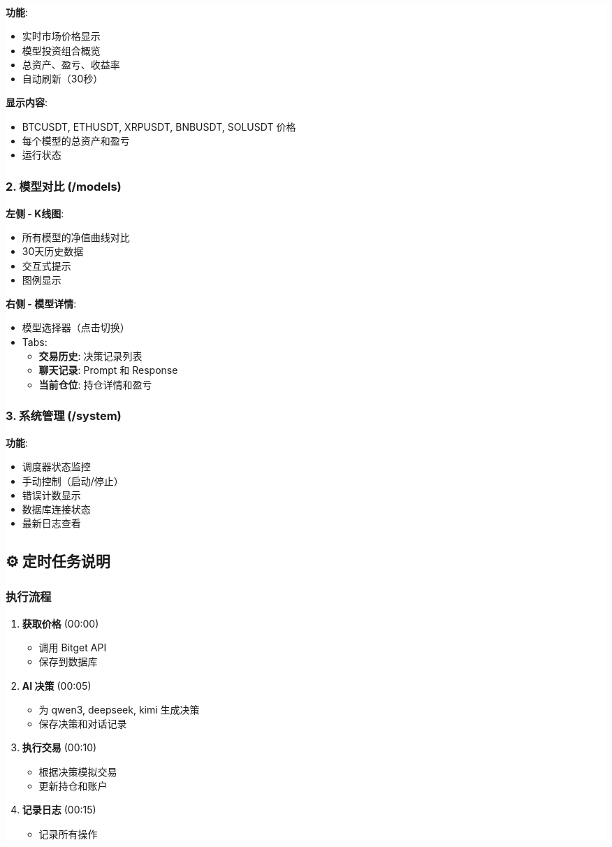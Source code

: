 **功能**:
- 实时市场价格显示
- 模型投资组合概览
- 总资产、盈亏、收益率
- 自动刷新（30秒）

**显示内容**:
- BTCUSDT, ETHUSDT, XRPUSDT, BNBUSDT, SOLUSDT 价格
- 每个模型的总资产和盈亏
- 运行状态

### 2. 模型对比 (/models)

**左侧 - K线图**:
- 所有模型的净值曲线对比
- 30天历史数据
- 交互式提示
- 图例显示

**右侧 - 模型详情**:
- 模型选择器（点击切换）
- Tabs:
  - **交易历史**: 决策记录列表
  - **聊天记录**: Prompt 和 Response
  - **当前仓位**: 持仓详情和盈亏

### 3. 系统管理 (/system)

**功能**:
- 调度器状态监控
- 手动控制（启动/停止）
- 错误计数显示
- 数据库连接状态
- 最新日志查看

## ⚙️ 定时任务说明

### 执行流程

1. **获取价格** (00:00)
   - 调用 Bitget API
   - 保存到数据库

2. **AI 决策** (00:05)
   - 为 qwen3, deepseek, kimi 生成决策
   - 保存决策和对话记录

3. **执行交易** (00:10)
   - 根据决策模拟交易
   - 更新持仓和账户

4. **记录日志** (00:15)
   - 记录所有操作
